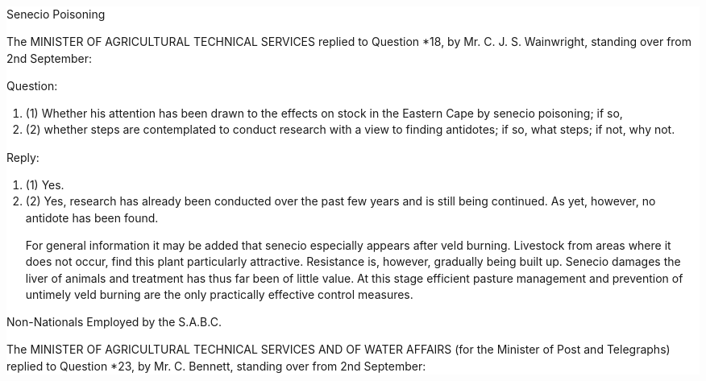 </tr>

</table>

</answer>

</oralStatements>

<oralStatements>

<heading>Senecio Poisoning</heading>

<p>The MINISTER OF AGRICULTURAL TECHNICAL SERVICES replied to Question *18, by Mr. C. J. S. Wainwright, standing over from 2nd September:</p>

<question by="#wainwright" to="#minister_of_agricultural_technical_services">

<heading><span class="col_2189-2190" refersTo="page_1106"/>Question:</heading>

<ol>

<li>(1) Whether his attention has been drawn to the effects on stock in the Eastern Cape by senecio poisoning; if so,</li>

<li>(2) whether steps are contemplated to conduct research with a view to finding antidotes; if so, what steps; if not, why not.</li>

</ol>

</question>

<answer by="#minister_of_agricultural_technical_services" to="#wainwright">

<heading>Reply:</heading>

<ol>

<li>(1) Yes.</li>

<li>(2) Yes, research has already been conducted over the past few years and is still being continued. As yet, however, no antidote has been found.<br/>

For general information it may be added that senecio especially appears after veld burning. Livestock from areas where it does not occur, find this plant particularly attractive. Resistance is, however, gradually being built up. Senecio damages the liver of animals and treatment has thus far been of little value. At this stage efficient pasture management and prevention of untimely veld burning are the only practically effective control measures.</li>

</ol>

</answer>

</oralStatements>

<oralStatements>

<heading>Non-Nationals Employed by the S.A.B.C.</heading>

<p>The MINISTER OF AGRICULTURAL TECHNICAL SERVICES AND OF WATER AFFAIRS (for the Minister of Post and Telegraphs) replied to Question *23, by Mr. C. Bennett, standing over from 2nd September:</p>

<question by="#bennett" to="#minister_of_agricultural_technical_services_and_of_water_affairs">
